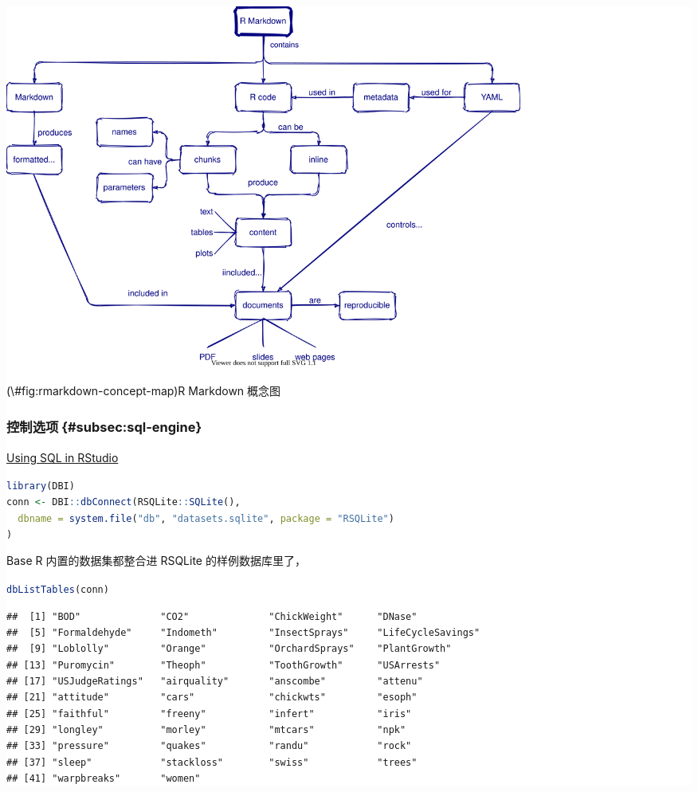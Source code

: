 <img src="diagrams/rmarkdown.svg" alt="R Markdown 概念图" width="75%" />
<p class="caption">(\#fig:rmarkdown-concept-map)R Markdown 概念图</p>
</div>

### 控制选项 {#subsec:sql-engine}

[Using SQL in RStudio](https://irene.rbind.io/post/using-sql-in-rstudio/)


```r
library(DBI)
conn <- DBI::dbConnect(RSQLite::SQLite(),
  dbname = system.file("db", "datasets.sqlite", package = "RSQLite")
)
```

Base R 内置的数据集都整合进 RSQLite 的样例数据库里了，


```r
dbListTables(conn)
```

```
##  [1] "BOD"              "CO2"              "ChickWeight"      "DNase"           
##  [5] "Formaldehyde"     "Indometh"         "InsectSprays"     "LifeCycleSavings"
##  [9] "Loblolly"         "Orange"           "OrchardSprays"    "PlantGrowth"     
## [13] "Puromycin"        "Theoph"           "ToothGrowth"      "USArrests"       
## [17] "USJudgeRatings"   "airquality"       "anscombe"         "attenu"          
## [21] "attitude"         "cars"             "chickwts"         "esoph"           
## [25] "faithful"         "freeny"           "infert"           "iris"            
## [29] "longley"          "morley"           "mtcars"           "npk"             
## [33] "pressure"         "quakes"           "randu"            "rock"            
## [37] "sleep"            "stackloss"        "swiss"            "trees"           
## [41] "warpbreaks"       "women"
```


[^doi]: <https://zh.wikipedia.org/wiki/DOI>
[^blastula-group-emails]: <https://thecoatlessprofessor.com/programming/r/sending-an-email-from-r-with-blastula-to-groups-of-students/>